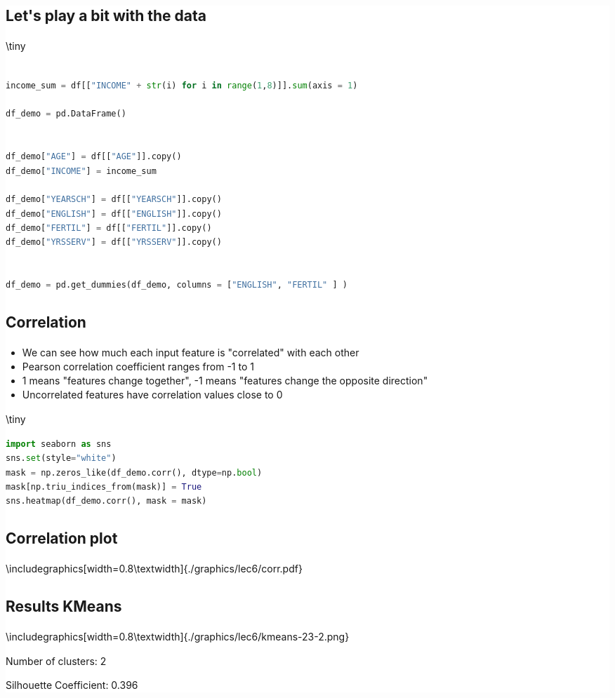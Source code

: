 ## Let's play a bit with the data

\tiny

~~~python

income_sum = df[["INCOME" + str(i) for i in range(1,8)]].sum(axis = 1)

df_demo = pd.DataFrame()


df_demo["AGE"] = df[["AGE"]].copy()
df_demo["INCOME"] = income_sum

df_demo["YEARSCH"] = df[["YEARSCH"]].copy()
df_demo["ENGLISH"] = df[["ENGLISH"]].copy()
df_demo["FERTIL"] = df[["FERTIL"]].copy()
df_demo["YRSSERV"] = df[["YRSSERV"]].copy()


df_demo = pd.get_dummies(df_demo, columns = ["ENGLISH", "FERTIL" ] )

~~~

## Correlation

* We can see how much each input feature is "correlated" with each other
* Pearson correlation coefficient ranges from -1 to 1
* 1 means "features change together", -1 means "features change the opposite direction"
* Uncorrelated features have correlation values close to 0

\tiny

~~~python
import seaborn as sns
sns.set(style="white")
mask = np.zeros_like(df_demo.corr(), dtype=np.bool)
mask[np.triu_indices_from(mask)] = True
sns.heatmap(df_demo.corr(), mask = mask)
~~~

## Correlation plot

\includegraphics[width=0.8\textwidth]{./graphics/lec6/corr.pdf}


## Results KMeans

\includegraphics[width=0.8\textwidth]{./graphics/lec6/kmeans-23-2.png}

Number of clusters: 2

Silhouette Coefficient: 0.396
